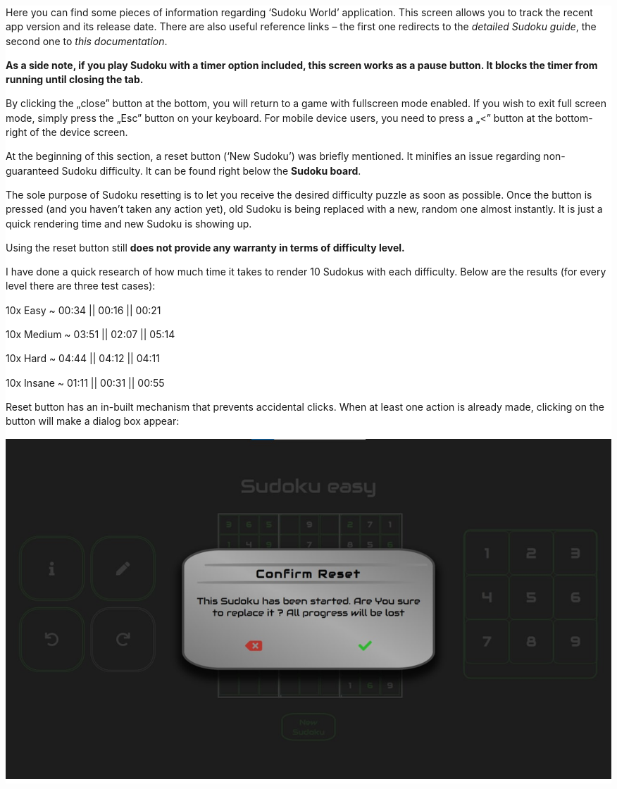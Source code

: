Here you can find some pieces of information regarding ‘Sudoku World’ application. This screen allows you to track the recent app version and its release date. There are also useful reference links – the first one redirects to the _detailed Sudoku guide_, the second one to _this documentation_. 

**As a side note, if you play Sudoku with a timer option included, this screen works as a pause button. It blocks the timer from running until closing the tab.**

By clicking the „close” button at the bottom, you will return to a game with fullscreen mode enabled. If you wish to exit full screen mode, simply press the „Esc” button on your keyboard. For mobile device users, you need to press a „<” button at the bottom-right of the device screen.


At the beginning of this section, a reset button (‘New Sudoku’) was briefly mentioned. It minifies an issue regarding non-guaranteed Sudoku difficulty. It can be found right below the **Sudoku board**.

The sole purpose of Sudoku resetting is to let you receive the desired difficulty puzzle as soon as possible. Once the button is pressed (and you haven’t taken any action yet), old Sudoku is being replaced with a new, random one almost instantly. It is just a quick rendering time and new Sudoku is showing up.

Using the reset button still **does not provide any warranty in terms of difficulty level.**

I have done a quick research of how much time it takes to render 10 Sudokus with each difficulty. Below are the results (for every level there are three test cases):

10x Easy ~      00:34  ||  00:16  || 00:21 

10x Medium ~    03:51  ||  02:07  || 05:14

10x Hard ~      04:44  ||  04:12  || 04:11

10x Insane ~    01:11  ||  00:31  || 00:55


Reset button has an in-built mechanism that prevents accidental clicks. When at least one action is already made, clicking on the button will make a dialog box appear:

![This is an image](assets/images/scr_22.jpg)
